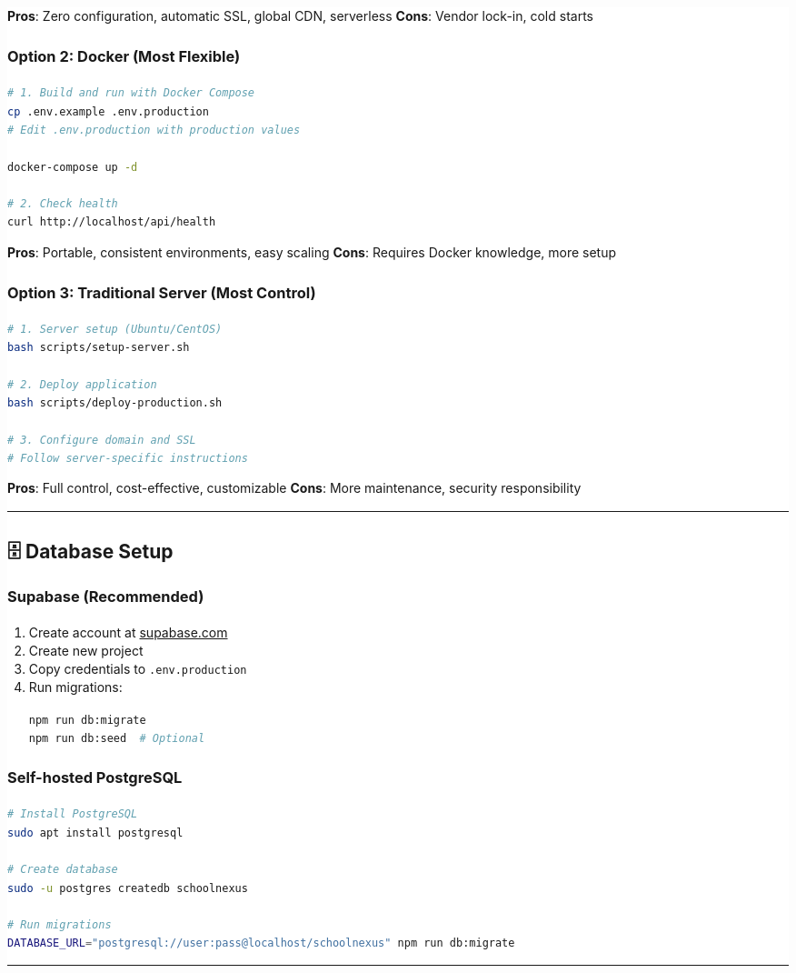 **Pros**: Zero configuration, automatic SSL, global CDN, serverless
**Cons**: Vendor lock-in, cold starts

### **Option 2: Docker (Most Flexible)**

```bash
# 1. Build and run with Docker Compose
cp .env.example .env.production
# Edit .env.production with production values

docker-compose up -d

# 2. Check health
curl http://localhost/api/health
```

**Pros**: Portable, consistent environments, easy scaling
**Cons**: Requires Docker knowledge, more setup

### **Option 3: Traditional Server (Most Control)**

```bash
# 1. Server setup (Ubuntu/CentOS)
bash scripts/setup-server.sh

# 2. Deploy application
bash scripts/deploy-production.sh

# 3. Configure domain and SSL
# Follow server-specific instructions
```

**Pros**: Full control, cost-effective, customizable
**Cons**: More maintenance, security responsibility

---

## 🗄️ **Database Setup**

### **Supabase (Recommended)**

1. Create account at [supabase.com](https://supabase.com)
2. Create new project
3. Copy credentials to `.env.production`
4. Run migrations:
   ```bash
   npm run db:migrate
   npm run db:seed  # Optional
   ```

### **Self-hosted PostgreSQL**

```bash
# Install PostgreSQL
sudo apt install postgresql

# Create database
sudo -u postgres createdb schoolnexus

# Run migrations
DATABASE_URL="postgresql://user:pass@localhost/schoolnexus" npm run db:migrate
```

---
